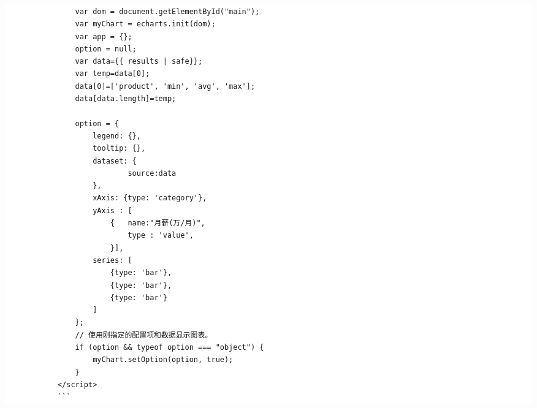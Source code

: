                     var dom = document.getElementById("main");
                    var myChart = echarts.init(dom);
                    var app = {};
                    option = null;    
                    var data={{ results | safe}};
                    var temp=data[0];
                    data[0]=['product', 'min', 'avg', 'max'];
                    data[data.length]=temp;
                    
                    option = {
                        legend: {},
                        tooltip: {},
                        dataset: {
                                source:data     
                        },
                        xAxis: {type: 'category'},
                        yAxis : [
                            {   name:"月薪(万/月)",
                                type : 'value',    
                            }],        
                        series: [
                            {type: 'bar'},
                            {type: 'bar'},
                            {type: 'bar'}
                        ]
                    };
                    // 使用刚指定的配置项和数据显示图表。
                    if (option && typeof option === "object") {
                        myChart.setOption(option, true);
                    }
                </script>
                ```


